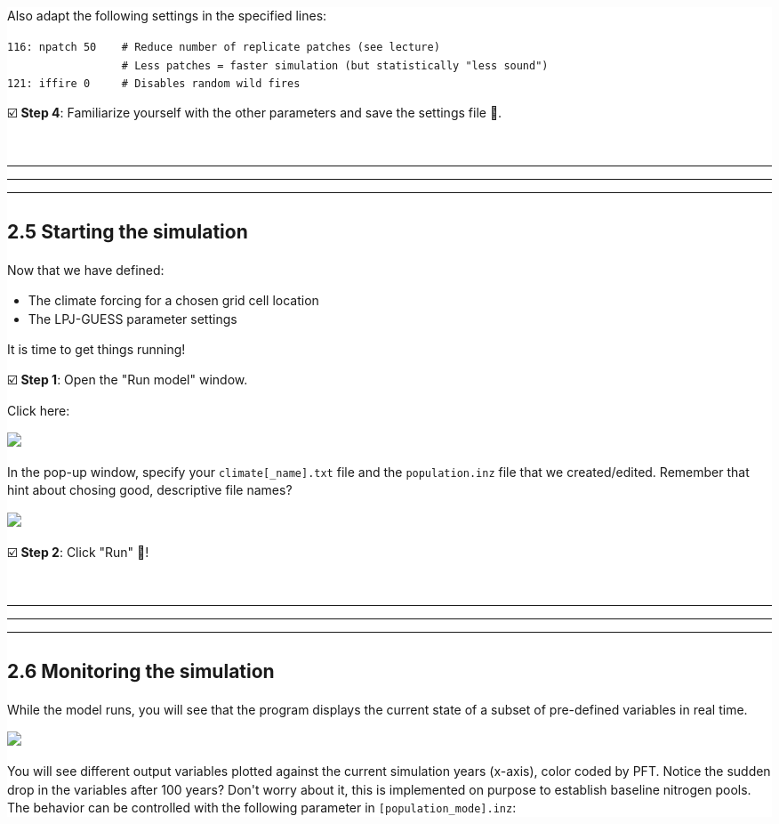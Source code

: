 Also adapt the following settings in the specified lines:
```
116: npatch 50    # Reduce number of replicate patches (see lecture)
                  # Less patches = faster simulation (but statistically "less sound")
121: iffire 0     # Disables random wild fires
```

:ballot_box_with_check: **Step 4**: Familiarize yourself with the other parameters and save the settings file :tada:.

</br>

---
---
---

## 2.5 Starting the simulation

Now that we have defined:
- The climate forcing for a chosen grid cell location
- The LPJ-GUESS parameter settings

It is time to get things running! 

:ballot_box_with_check: **Step 1**: Open the "Run model" window.

Click here:

![](https://i.imgur.com/qmYY9PZ.png)

In the pop-up window, specify your `climate[_name].txt` file and the `population.inz` file that we created/edited. Remember that hint about chosing good, descriptive file names?

![](https://i.imgur.com/P3mSTFW.png)

:ballot_box_with_check: **Step 2**: Click "Run" :tada:!

</br>

---
---
---

## 2.6 Monitoring the simulation
While the model runs, you will see that the program displays the current state of a subset of pre-defined variables in real time.

![](https://i.imgur.com/voZCQ36.png)

You will see different output variables plotted against the current simulation years (x-axis), color coded by PFT. Notice the sudden drop in the variables after 100 years? Don't worry about it, this is implemented on purpose to establish baseline nitrogen pools. The behavior can be controlled with the following parameter in `[population_mode].inz`:
